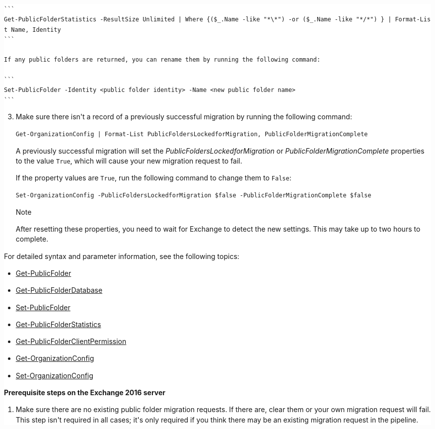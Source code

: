     ```
    Get-PublicFolderStatistics -ResultSize Unlimited | Where {($_.Name -like "*\*") -or ($_.Name -like "*/*") } | Format-List Name, Identity
    ```

    If any public folders are returned, you can rename them by running the following command:
    
    ```
    Set-PublicFolder -Identity <public folder identity> -Name <new public folder name>
    ```

3. Make sure there isn't a record of a previously successful migration by running the following command:
    
    ```
    Get-OrganizationConfig | Format-List PublicFoldersLockedforMigration, PublicFolderMigrationComplete
    ```

    A previously successful migration will set the _PublicFoldersLockedforMigration_ or _PublicFolderMigrationComplete_ properties to the value `True`, which will cause your new migration request to fail.

    If the property values are `True`, run the following command to change them to `False`:
    
    ```
    Set-OrganizationConfig -PublicFoldersLockedforMigration $false -PublicFolderMigrationComplete $false
    ```

    > [!NOTE]
    > After resetting these properties, you need to wait for Exchange to detect the new settings. This may take up to two hours to complete.
  
For detailed syntax and parameter information, see the following topics:
  
- [Get-PublicFolder](http://technet.microsoft.com/library/409711bc-6249-41d4-bf86-50e01240e69f.aspx)
    
- [Get-PublicFolderDatabase](http://technet.microsoft.com/library/e2c9e769-ddfb-4981-906f-085834bc790f.aspx)
    
- [Set-PublicFolder](http://technet.microsoft.com/library/657a8e15-2587-41b5-986c-2289b2772c89.aspx)
    
- [Get-PublicFolderStatistics](http://technet.microsoft.com/library/6b435b2e-749f-47fd-9a20-9a7edaed96fb.aspx)
    
- [Get-PublicFolderClientPermission](http://technet.microsoft.com/library/b991d477-e48c-4cf9-a4d0-6f1d5696991e.aspx)
    
- [Get-OrganizationConfig](https://go.microsoft.com/fwlink/p/?linkid=183212)
    
- [Set-OrganizationConfig](https://go.microsoft.com/fwlink/p/?linkid=183213)
    
 **Prerequisite steps on the Exchange 2016 server**
  
1. Make sure there are no existing public folder migration requests. If there are, clear them or your own migration request will fail. This step isn't required in all cases; it's only required if you think there may be an existing migration request in the pipeline.
    